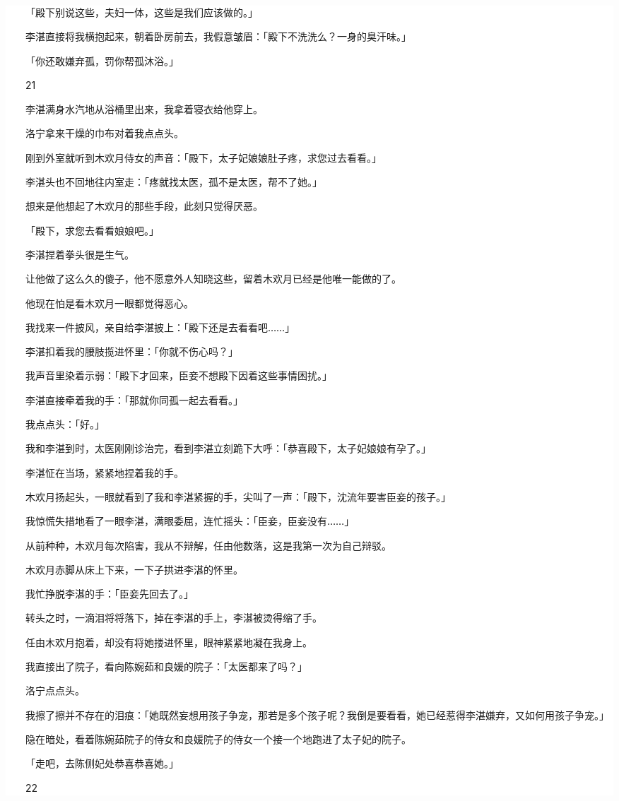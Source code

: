 &emsp;&emsp;「殿下别说这些，夫妇一体，这些是我们应该做的。」  
  
&emsp;&emsp;李湛直接将我横抱起来，朝着卧房前去，我假意皱眉：「殿下不洗洗么？一身的臭汗味。」  
  
&emsp;&emsp;「你还敢嫌弃孤，罚你帮孤沐浴。」  
  
&emsp;&emsp;21   
  
&emsp;&emsp;李湛满身水汽地从浴桶里出来，我拿着寝衣给他穿上。  
  
&emsp;&emsp;洛宁拿来干燥的巾布对着我点点头。  
  
&emsp;&emsp;刚到外室就听到木欢月侍女的声音：「殿下，太子妃娘娘肚子疼，求您过去看看。」  
  
&emsp;&emsp;李湛头也不回地往内室走：「疼就找太医，孤不是太医，帮不了她。」  
  
&emsp;&emsp;想来是他想起了木欢月的那些手段，此刻只觉得厌恶。  
  
&emsp;&emsp;「殿下，求您去看看娘娘吧。」  
  
&emsp;&emsp;李湛捏着拳头很是生气。  
  
&emsp;&emsp;让他做了这么久的傻子，他不愿意外人知晓这些，留着木欢月已经是他唯一能做的了。  
  
&emsp;&emsp;他现在怕是看木欢月一眼都觉得恶心。  
  
&emsp;&emsp;我找来一件披风，亲自给李湛披上：「殿下还是去看看吧……」  
  
&emsp;&emsp;李湛扣着我的腰肢揽进怀里：「你就不伤心吗？」  
  
&emsp;&emsp;我声音里染着示弱：「殿下才回来，臣妾不想殿下因着这些事情困扰。」  
  
&emsp;&emsp;李湛直接牵着我的手：「那就你同孤一起去看看。」  
  
&emsp;&emsp;我点点头：「好。」  
  
&emsp;&emsp;我和李湛到时，太医刚刚诊治完，看到李湛立刻跪下大呼：「恭喜殿下，太子妃娘娘有孕了。」  
  
&emsp;&emsp;李湛怔在当场，紧紧地捏着我的手。  
  
&emsp;&emsp;木欢月扬起头，一眼就看到了我和李湛紧握的手，尖叫了一声：「殿下，沈流年要害臣妾的孩子。」  
  
&emsp;&emsp;我惊慌失措地看了一眼李湛，满眼委屈，连忙摇头：「臣妾，臣妾没有……」  
  
&emsp;&emsp;从前种种，木欢月每次陷害，我从不辩解，任由他数落，这是我第一次为自己辩驳。  
  
&emsp;&emsp;木欢月赤脚从床上下来，一下子拱进李湛的怀里。  
  
&emsp;&emsp;我忙挣脱李湛的手：「臣妾先回去了。」  
  
&emsp;&emsp;转头之时，一滴泪将将落下，掉在李湛的手上，李湛被烫得缩了手。  
  
&emsp;&emsp;任由木欢月抱着，却没有将她搂进怀里，眼神紧紧地凝在我身上。  
  
&emsp;&emsp;我直接出了院子，看向陈婉茹和良媛的院子：「太医都来了吗？」  
  
&emsp;&emsp;洛宁点点头。  
  
&emsp;&emsp;我擦了擦并不存在的泪痕：「她既然妄想用孩子争宠，那若是多个孩子呢？我倒是要看看，她已经惹得李湛嫌弃，又如何用孩子争宠。」  
  
&emsp;&emsp;隐在暗处，看着陈婉茹院子的侍女和良媛院子的侍女一个接一个地跑进了太子妃的院子。  
  
&emsp;&emsp;「走吧，去陈侧妃处恭喜恭喜她。」  
  
&emsp;&emsp;22   
  